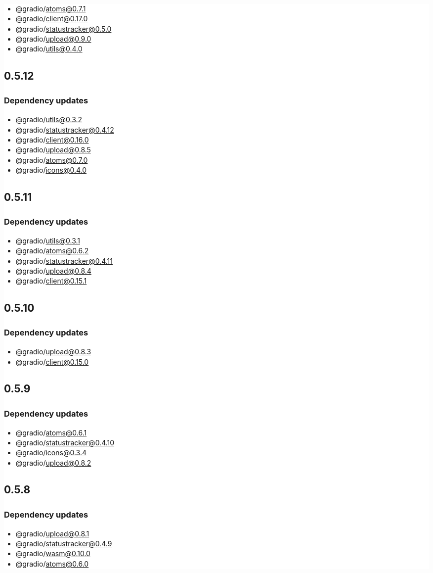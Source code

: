 - @gradio/atoms@0.7.1
- @gradio/client@0.17.0
- @gradio/statustracker@0.5.0
- @gradio/upload@0.9.0
- @gradio/utils@0.4.0

## 0.5.12

### Dependency updates

- @gradio/utils@0.3.2
- @gradio/statustracker@0.4.12
- @gradio/client@0.16.0
- @gradio/upload@0.8.5
- @gradio/atoms@0.7.0
- @gradio/icons@0.4.0

## 0.5.11

### Dependency updates

- @gradio/utils@0.3.1
- @gradio/atoms@0.6.2
- @gradio/statustracker@0.4.11
- @gradio/upload@0.8.4
- @gradio/client@0.15.1

## 0.5.10

### Dependency updates

- @gradio/upload@0.8.3
- @gradio/client@0.15.0

## 0.5.9

### Dependency updates

- @gradio/atoms@0.6.1
- @gradio/statustracker@0.4.10
- @gradio/icons@0.3.4
- @gradio/upload@0.8.2

## 0.5.8

### Dependency updates

- @gradio/upload@0.8.1
- @gradio/statustracker@0.4.9
- @gradio/wasm@0.10.0
- @gradio/atoms@0.6.0
